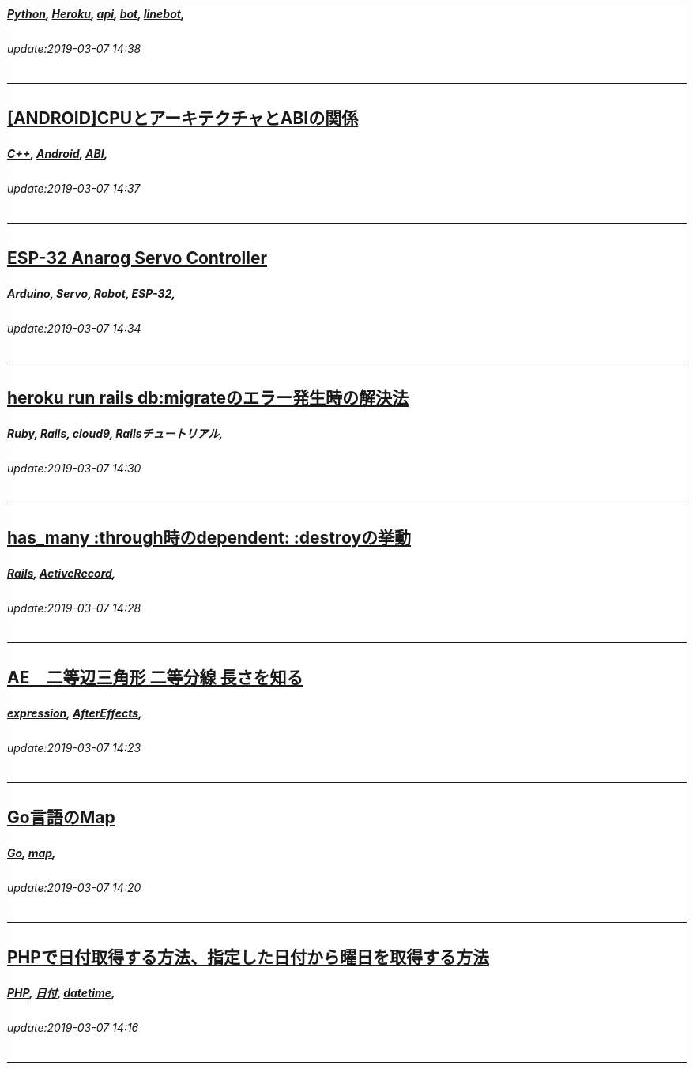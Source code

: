 ##### [Python](https://qiita.com/tags/Python), [Heroku](https://qiita.com/tags/Heroku), [api](https://qiita.com/tags/api), [bot](https://qiita.com/tags/bot), [linebot](https://qiita.com/tags/linebot), 
###### update:2019-03-07 14:38
---
## [[ANDROID]CPUとアーキテクチャとABIの関係](https://qiita.com/kaz_12/items/9d3a951b8b0f4e5ea1ff)
##### [C++](https://qiita.com/tags/C++), [Android](https://qiita.com/tags/Android), [ABI](https://qiita.com/tags/ABI), 
###### update:2019-03-07 14:37
---
## [ESP-32 Anarog Servo Controller ](https://qiita.com/usashirou/items/2a590046c4e9460636d1)
##### [Arduino](https://qiita.com/tags/Arduino), [Servo](https://qiita.com/tags/Servo), [Robot](https://qiita.com/tags/Robot), [ESP-32](https://qiita.com/tags/ESP-32), 
###### update:2019-03-07 14:34
---
## [heroku run rails db:migrateのエラー発生時の解決法](https://qiita.com/wann/items/6966f1022ce823a56cc5)
##### [Ruby](https://qiita.com/tags/Ruby), [Rails](https://qiita.com/tags/Rails), [cloud9](https://qiita.com/tags/cloud9), [Railsチュートリアル](https://qiita.com/tags/Railsチュートリアル), 
###### update:2019-03-07 14:30
---
## [has_many :through時のdependent: :destroyの挙動](https://qiita.com/aikawame/items/7f7b199a3f002b985082)
##### [Rails](https://qiita.com/tags/Rails), [ActiveRecord](https://qiita.com/tags/ActiveRecord), 
###### update:2019-03-07 14:28
---
## [AE　二等辺三角形 二等分線 長さを知る](https://qiita.com/YouTool/items/1e84fd60cb09dd66389a)
##### [expression](https://qiita.com/tags/expression), [AfterEffects](https://qiita.com/tags/AfterEffects), 
###### update:2019-03-07 14:23
---
## [Go言語のMap](https://qiita.com/chenglin/items/0bfbb639c97127140e88)
##### [Go](https://qiita.com/tags/Go), [map](https://qiita.com/tags/map), 
###### update:2019-03-07 14:20
---
## [PHPで日付取得する方法、指定した日付から曜日を取得する方法](https://qiita.com/shihoismxo/items/16276473b30990091178)
##### [PHP](https://qiita.com/tags/PHP), [日付](https://qiita.com/tags/日付), [datetime](https://qiita.com/tags/datetime), 
###### update:2019-03-07 14:16
---